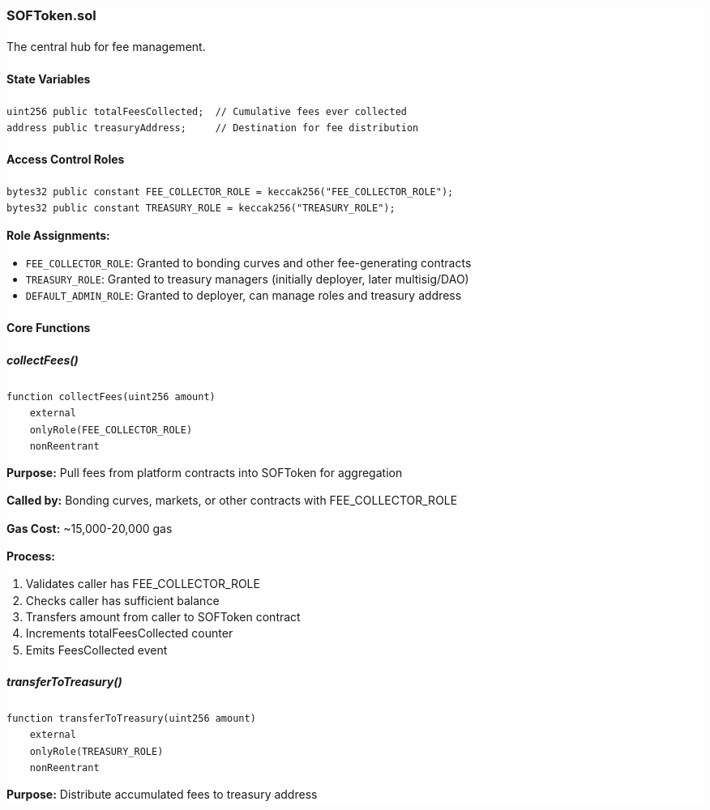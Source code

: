 ### SOFToken.sol

The central hub for fee management.

#### State Variables

```solidity
uint256 public totalFeesCollected;  // Cumulative fees ever collected
address public treasuryAddress;     // Destination for fee distribution
```

#### Access Control Roles

```solidity
bytes32 public constant FEE_COLLECTOR_ROLE = keccak256("FEE_COLLECTOR_ROLE");
bytes32 public constant TREASURY_ROLE = keccak256("TREASURY_ROLE");
```

**Role Assignments:**
- `FEE_COLLECTOR_ROLE`: Granted to bonding curves and other fee-generating contracts
- `TREASURY_ROLE`: Granted to treasury managers (initially deployer, later multisig/DAO)
- `DEFAULT_ADMIN_ROLE`: Granted to deployer, can manage roles and treasury address

#### Core Functions

##### collectFees()

```solidity
function collectFees(uint256 amount) 
    external 
    onlyRole(FEE_COLLECTOR_ROLE) 
    nonReentrant 
```

**Purpose:** Pull fees from platform contracts into SOFToken for aggregation

**Called by:** Bonding curves, markets, or other contracts with FEE_COLLECTOR_ROLE

**Gas Cost:** ~15,000-20,000 gas

**Process:**
1. Validates caller has FEE_COLLECTOR_ROLE
2. Checks caller has sufficient balance
3. Transfers amount from caller to SOFToken contract
4. Increments totalFeesCollected counter
5. Emits FeesCollected event

##### transferToTreasury()

```solidity
function transferToTreasury(uint256 amount) 
    external 
    onlyRole(TREASURY_ROLE) 
    nonReentrant
```

**Purpose:** Distribute accumulated fees to treasury address
